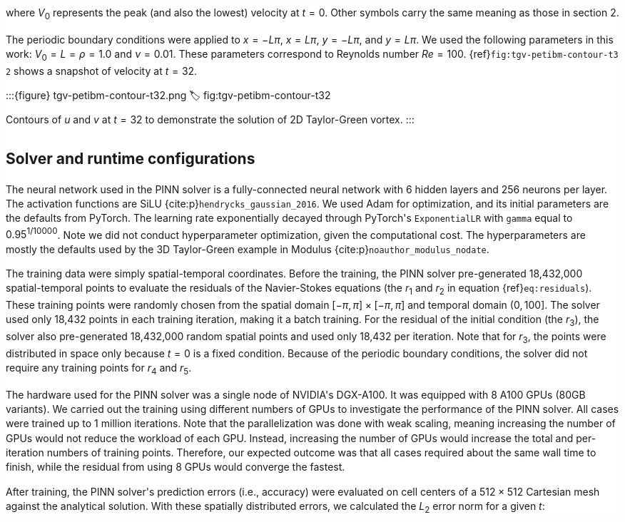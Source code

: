 where $V_0$ represents the peak (and also the lowest) velocity at $t=0$.
Other symbols carry the same meaning as those in section 2.

The periodic boundary conditions were applied to $x=-L\pi$, $x=L\pi$, $y=-L\pi$, and $y=L\pi$.
We used the following parameters in this work: $V_0=L=\rho=1.0$ and $\nu=0.01$.
These parameters correspond to Reynolds number $Re=100$. {ref}`fig:tgv-petibm-contour-t32` shows a snapshot of velocity at $t=32$.

:::{figure} tgv-petibm-contour-t32.png
:label: fig:tgv-petibm-contour-t32

Contours of $u$ and $v$ at $t=32$ to demonstrate the solution of 2D Taylor-Green vortex.
:::

## Solver and runtime configurations

The neural network used in the PINN solver is a fully-connected neural network with 6 hidden layers and 256 neurons per layer.
The activation functions are SiLU {cite:p}`hendrycks_gaussian_2016`.
We used Adam for optimization, and its initial parameters are the defaults from PyTorch.
The learning rate exponentially decayed through PyTorch's `ExponentialLR` with `gamma` equal to $0.95^{1/10000}$.
Note we did not conduct hyperparameter optimization, given the computational cost.
The hyperparameters are mostly the defaults used by the 3D Taylor-Green example in Modulus {cite:p}`noauthor_modulus_nodate`.

The training data were simply spatial-temporal coordinates.
Before the training, the PINN solver pre-generated 18,432,000 spatial-temporal points to evaluate the residuals of the Navier-Stokes equations (the $r_1$ and $r_2$ in equation {ref}`eq:residuals`).
These training points were randomly chosen from the spatial domain $[-\pi, \pi]\times[-\pi, \pi]$ and temporal domain $(0, 100]$.
The solver used only 18,432 points in each training iteration, making it a batch training.
For the residual of the initial condition (the $r_3$), the solver also pre-generated 18,432,000 random spatial points and used only 18,432 per iteration.
Note that for $r_3$, the points were distributed in space only because $t=0$ is a fixed condition.
Because of the periodic boundary conditions, the solver did not require any training points for $r_4$ and $r_5$.

The hardware used for the PINN solver was a single node of NVIDIA's DGX-A100.
It was equipped with 8 A100 GPUs (80GB variants).
We carried out the training using different numbers of GPUs to investigate the performance of the PINN solver.
All cases were trained up to 1 million iterations.
Note that the parallelization was done with weak scaling, meaning increasing the number of GPUs would not reduce the workload of each GPU.
Instead, increasing the number of GPUs would increase the total and per-iteration numbers of training points.
Therefore, our expected outcome was that all cases required about the same wall time to finish, while the residual from using 8 GPUs would converge the fastest.

After training, the PINN solver's prediction errors (i.e., accuracy) were evaluated on cell centers of a $512 \times 512$ Cartesian mesh against the analytical solution.
With these spatially distributed errors, we calculated the $L_2$ error norm for a given $t$:
